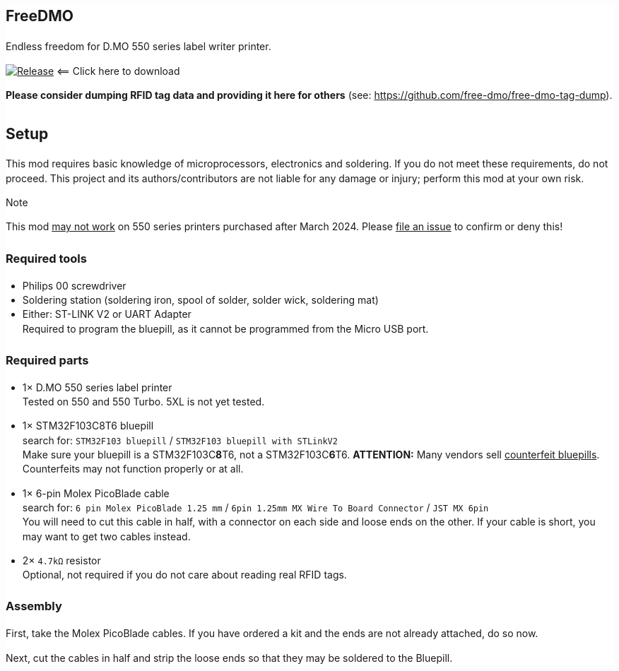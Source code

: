 ## FreeDMO

Endless freedom for D.MO 550 series label writer printer.

[![Release](https://img.shields.io/github/release/queengooborg/free-dmo-stm32.svg?maxAge=60)](https://github.com/queengooborg/free-dmo-stm32/releases/latest) <== Click here to download

**Please consider dumping RFID tag data and providing it here for others** (see: https://github.com/free-dmo/free-dmo-tag-dump).

## Setup

This mod requires basic knowledge of microprocessors, electronics and soldering. If you do not meet these requirements, do not proceed. This project and its authors/contributors are not liable for any damage or injury; perform this mod at your own risk.

> [!NOTE]
> This mod [may not work](https://www.reddit.com/r/dymo/comments/1dp6vfo/comment/lat0edf) on 550 series printers purchased after March 2024.  Please [file an issue](https://github.com/queengooborg/free-dmo-stm32/issues) to confirm or deny this!

### Required tools

- Philips 00 screwdriver
- Soldering station (soldering iron, spool of solder, solder wick, soldering mat)
- Either: ST-LINK V2 or UART Adapter<br>
  Required to program the bluepill, as it cannot be programmed from the Micro USB port.

### Required parts

- 1× D.MO 550 series label printer<br />
  Tested on 550 and 550 Turbo. 5XL is not yet tested.

- 1× STM32F103C8T6 bluepill<br/>
  search for: `STM32F103 bluepill` / `STM32F103 bluepill with STLinkV2`<br/>
  Make sure your bluepill is a STM32F103C**8**T6, not a STM32F103C**6**T6.
  **ATTENTION:** Many vendors sell [counterfeit bluepills](https://github.com/keirf/greaseweazle/wiki/STM32-Fakes). Counterfeits may not function properly or at all.

- 1× 6-pin Molex PicoBlade cable<br/>
  search for: `6 pin Molex PicoBlade 1.25 mm` / `6pin 1.25mm MX Wire To Board Connector` / `JST MX 6pin`<br />
  You will need to cut this cable in half, with a connector on each side and loose ends on the other. If your cable is short, you may want to get two cables instead.

- 2× `4.7kΩ` resistor<br />
  Optional, not required if you do not care about reading real RFID tags.

### Assembly

First, take the Molex PicoBlade cables.  If you have ordered a kit and the ends are not already attached, do so now.

Next, cut the cables in half and strip the loose ends so that they may be soldered to the Bluepill.
